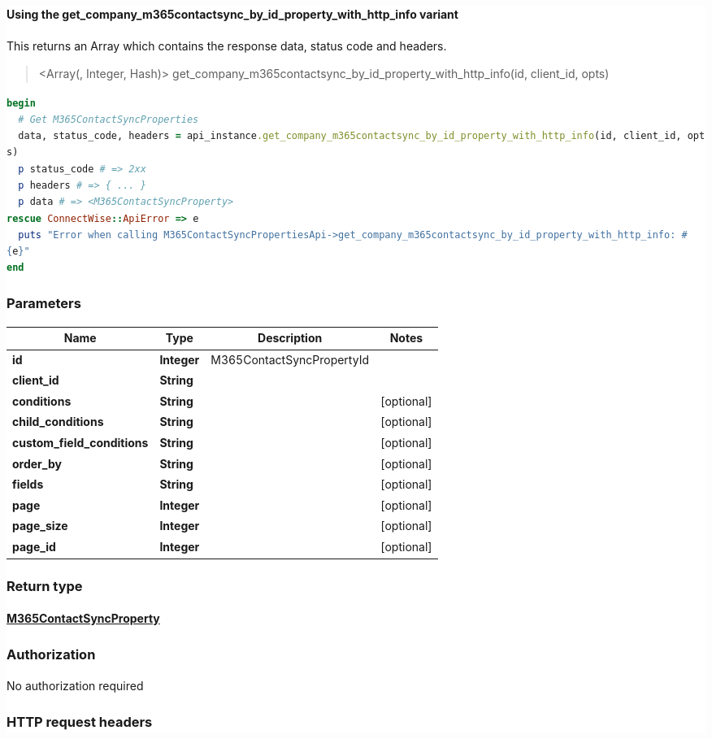 #### Using the get_company_m365contactsync_by_id_property_with_http_info variant

This returns an Array which contains the response data, status code and headers.

> <Array(<M365ContactSyncProperty>, Integer, Hash)> get_company_m365contactsync_by_id_property_with_http_info(id, client_id, opts)

```ruby
begin
  # Get M365ContactSyncProperties
  data, status_code, headers = api_instance.get_company_m365contactsync_by_id_property_with_http_info(id, client_id, opts)
  p status_code # => 2xx
  p headers # => { ... }
  p data # => <M365ContactSyncProperty>
rescue ConnectWise::ApiError => e
  puts "Error when calling M365ContactSyncPropertiesApi->get_company_m365contactsync_by_id_property_with_http_info: #{e}"
end
```

### Parameters

| Name | Type | Description | Notes |
| ---- | ---- | ----------- | ----- |
| **id** | **Integer** | M365ContactSyncPropertyId |  |
| **client_id** | **String** |  |  |
| **conditions** | **String** |  | [optional] |
| **child_conditions** | **String** |  | [optional] |
| **custom_field_conditions** | **String** |  | [optional] |
| **order_by** | **String** |  | [optional] |
| **fields** | **String** |  | [optional] |
| **page** | **Integer** |  | [optional] |
| **page_size** | **Integer** |  | [optional] |
| **page_id** | **Integer** |  | [optional] |

### Return type

[**M365ContactSyncProperty**](M365ContactSyncProperty.md)

### Authorization

No authorization required

### HTTP request headers
